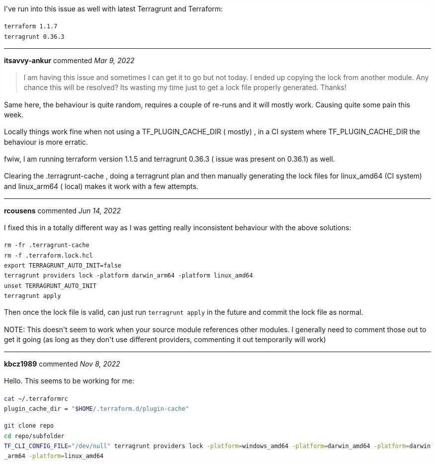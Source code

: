 I've run into this issue as well with latest Terragrunt and Terraform:

```
terraform 1.1.7
terragrunt 0.36.3
```
***

**itsavvy-ankur** commented *Mar 9, 2022*

> I am having this issue and sometimes I can get it to go but not today. I ended up copying the lock from another module. Any chance this will be resolved? Its wasting my time just to get a lock file properly generated. Thanks!

Same here, the behaviour is quite random, requires a couple of re-runs and it will mostly work. Causing quite some pain this week.

Locally things work fine when not using a TF_PLUGIN_CACHE_DIR ( mostly) , in a CI system where TF_PLUGIN_CACHE_DIR the behaviour is more erratic.

fwiw, I am running terraform version 1.1.5 and terragrunt 0.36.3 ( issue was present on 0.36.1) as well.

Clearing the .terragrunt-cache , doing a terragrunt plan and then manually generating the lock files for linux_amd64 (CI system) and linux_arm64 ( local) makes it work with a few attempts.
***

**rcousens** commented *Jun 14, 2022*

I fixed this in a totally different way as I was getting really inconsistent behaviour with the above solutions:
```
rm -fr .terragrunt-cache
rm -f .terraform.lock.hcl
export TERRAGRUNT_AUTO_INIT=false
terragrunt providers lock -platform darwin_arm64 -platform linux_amd64
unset TERRAGRUNT_AUTO_INIT
terragrunt apply
```

Then once the lock file is valid, can just run `terragrunt apply` in the future and commit the lock file as normal.

NOTE: This doesn't seem to work when your source module references other modules. I generally need to comment those out to get it going (as long as they don't use different providers, commenting it out temporarily will work)
***

**kbcz1989** commented *Nov 8, 2022*

Hello. This seems to be working for me:

```bash
cat ~/.terraformrc
plugin_cache_dir = "$HOME/.terraform.d/plugin-cache"
```

```bash
git clone repo
cd repo/subfolder
TF_CLI_CONFIG_FILE="/dev/null" terragrunt providers lock -platform=windows_amd64 -platform=darwin_amd64 -platform=darwin_arm64 -platform=linux_amd64
```
